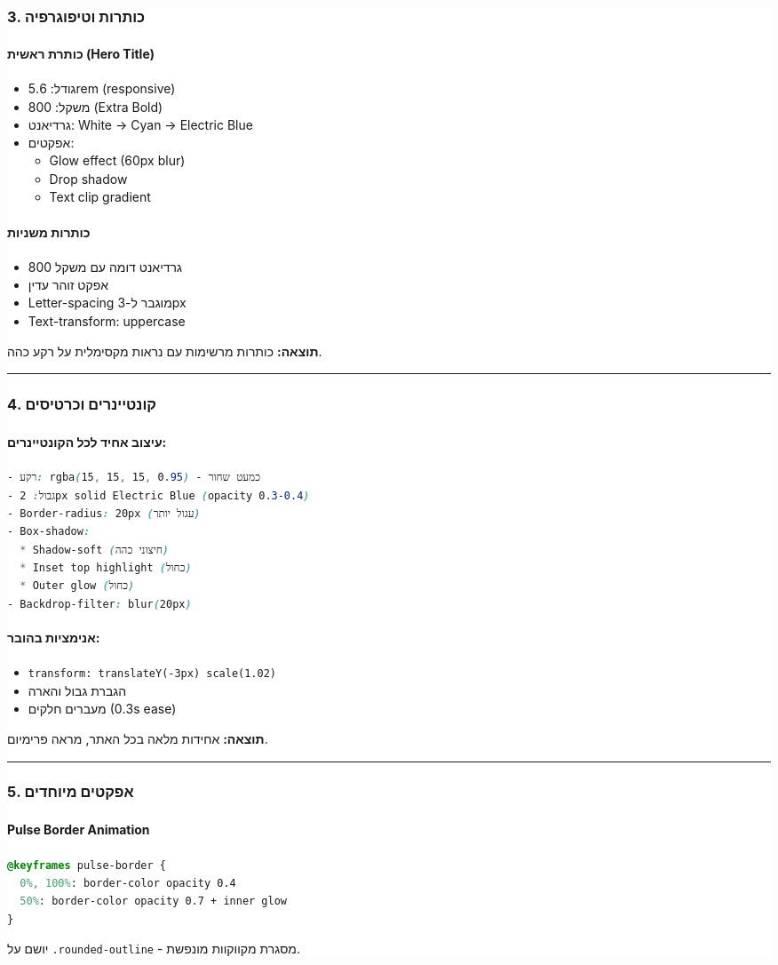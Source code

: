### 3. כותרות וטיפוגרפיה

#### כותרת ראשית (Hero Title)
- גודל: 5.6rem (responsive)
- משקל: 800 (Extra Bold)
- גרדיאנט: White → Cyan → Electric Blue
- אפקטים: 
  - Glow effect (60px blur)
  - Drop shadow
  - Text clip gradient

#### כותרות משניות
- גרדיאנט דומה עם משקל 800
- אפקט זוהר עדין
- Letter-spacing מוגבר ל-3px
- Text-transform: uppercase

**תוצאה:** כותרות מרשימות עם נראות מקסימלית על רקע כהה.

---

### 4. קונטיינרים וכרטיסים

#### עיצוב אחיד לכל הקונטיינרים:
```scss
- רקע: rgba(15, 15, 15, 0.95) - כמעט שחור
- גבול: 2px solid Electric Blue (opacity 0.3-0.4)
- Border-radius: 20px (עגול יותר)
- Box-shadow: 
  * Shadow-soft (חיצוני כהה)
  * Inset top highlight (כחול)
  * Outer glow (כחול)
- Backdrop-filter: blur(20px)
```

#### אנימציות בהובר:
- `transform: translateY(-3px) scale(1.02)`
- הגברת גבול והארה
- מעברים חלקים (0.3s ease)

**תוצאה:** אחידות מלאה בכל האתר, מראה פרימיום.

---

### 5. אפקטים מיוחדים

#### Pulse Border Animation
```scss
@keyframes pulse-border {
  0%, 100%: border-color opacity 0.4
  50%: border-color opacity 0.7 + inner glow
}
```
יושם על `.rounded-outline` - מסגרת מקווקוות מונפשת.
